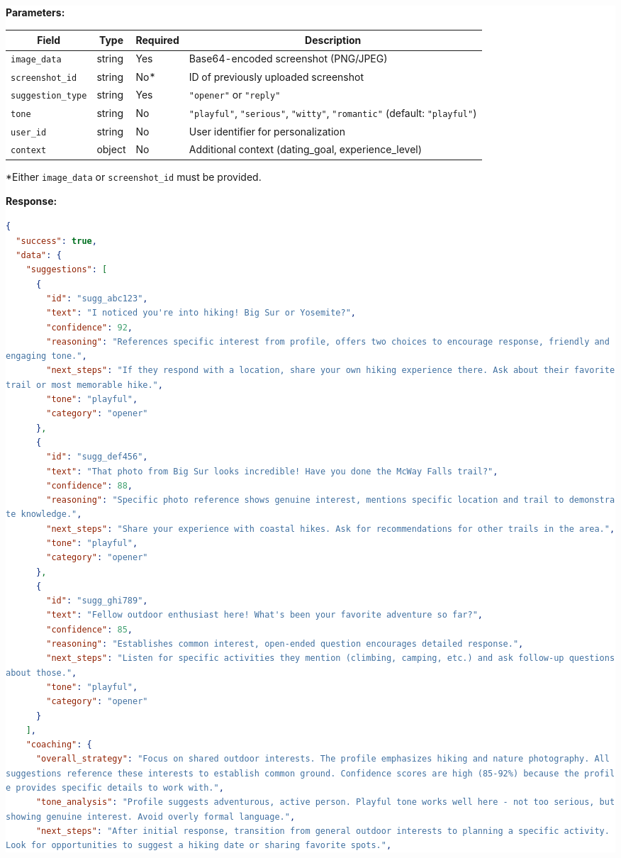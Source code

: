 **Parameters:**

| Field | Type | Required | Description |
|-------|------|----------|-------------|
| `image_data` | string | Yes | Base64-encoded screenshot (PNG/JPEG) |
| `screenshot_id` | string | No* | ID of previously uploaded screenshot |
| `suggestion_type` | string | Yes | `"opener"` or `"reply"` |
| `tone` | string | No | `"playful"`, `"serious"`, `"witty"`, `"romantic"` (default: `"playful"`) |
| `user_id` | string | No | User identifier for personalization |
| `context` | object | No | Additional context (dating_goal, experience_level) |

*Either `image_data` or `screenshot_id` must be provided.

**Response:**
```json
{
  "success": true,
  "data": {
    "suggestions": [
      {
        "id": "sugg_abc123",
        "text": "I noticed you're into hiking! Big Sur or Yosemite?",
        "confidence": 92,
        "reasoning": "References specific interest from profile, offers two choices to encourage response, friendly and engaging tone.",
        "next_steps": "If they respond with a location, share your own hiking experience there. Ask about their favorite trail or most memorable hike.",
        "tone": "playful",
        "category": "opener"
      },
      {
        "id": "sugg_def456",
        "text": "That photo from Big Sur looks incredible! Have you done the McWay Falls trail?",
        "confidence": 88,
        "reasoning": "Specific photo reference shows genuine interest, mentions specific location and trail to demonstrate knowledge.",
        "next_steps": "Share your experience with coastal hikes. Ask for recommendations for other trails in the area.",
        "tone": "playful",
        "category": "opener"
      },
      {
        "id": "sugg_ghi789",
        "text": "Fellow outdoor enthusiast here! What's been your favorite adventure so far?",
        "confidence": 85,
        "reasoning": "Establishes common interest, open-ended question encourages detailed response.",
        "next_steps": "Listen for specific activities they mention (climbing, camping, etc.) and ask follow-up questions about those.",
        "tone": "playful",
        "category": "opener"
      }
    ],
    "coaching": {
      "overall_strategy": "Focus on shared outdoor interests. The profile emphasizes hiking and nature photography. All suggestions reference these interests to establish common ground. Confidence scores are high (85-92%) because the profile provides specific details to work with.",
      "tone_analysis": "Profile suggests adventurous, active person. Playful tone works well here - not too serious, but showing genuine interest. Avoid overly formal language.",
      "next_steps": "After initial response, transition from general outdoor interests to planning a specific activity. Look for opportunities to suggest a hiking date or sharing favorite spots.",
```